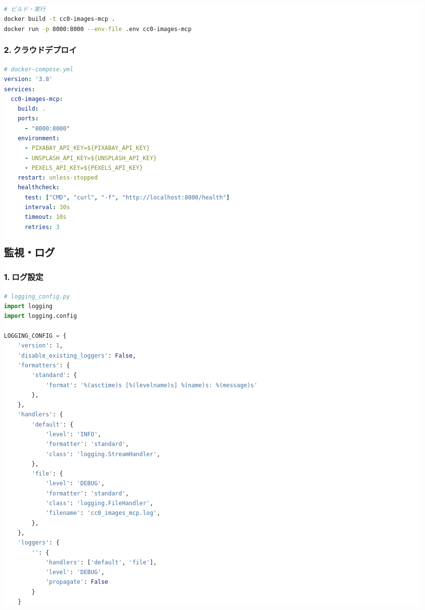 ```bash
# ビルド・実行
docker build -t cc0-images-mcp .
docker run -p 8000:8000 --env-file .env cc0-images-mcp
```

### 2. クラウドデプロイ
```yaml
# docker-compose.yml
version: '3.8'
services:
  cc0-images-mcp:
    build: .
    ports:
      - "8000:8000"
    environment:
      - PIXABAY_API_KEY=${PIXABAY_API_KEY}
      - UNSPLASH_API_KEY=${UNSPLASH_API_KEY}
      - PEXELS_API_KEY=${PEXELS_API_KEY}
    restart: unless-stopped
    healthcheck:
      test: ["CMD", "curl", "-f", "http://localhost:8000/health"]
      interval: 30s
      timeout: 10s
      retries: 3
```

## 監視・ログ

### 1. ログ設定
```python
# logging_config.py
import logging
import logging.config

LOGGING_CONFIG = {
    'version': 1,
    'disable_existing_loggers': False,
    'formatters': {
        'standard': {
            'format': '%(asctime)s [%(levelname)s] %(name)s: %(message)s'
        },
    },
    'handlers': {
        'default': {
            'level': 'INFO',
            'formatter': 'standard',
            'class': 'logging.StreamHandler',
        },
        'file': {
            'level': 'DEBUG',
            'formatter': 'standard',
            'class': 'logging.FileHandler',
            'filename': 'cc0_images_mcp.log',
        },
    },
    'loggers': {
        '': {
            'handlers': ['default', 'file'],
            'level': 'DEBUG',
            'propagate': False
        }
    }
```